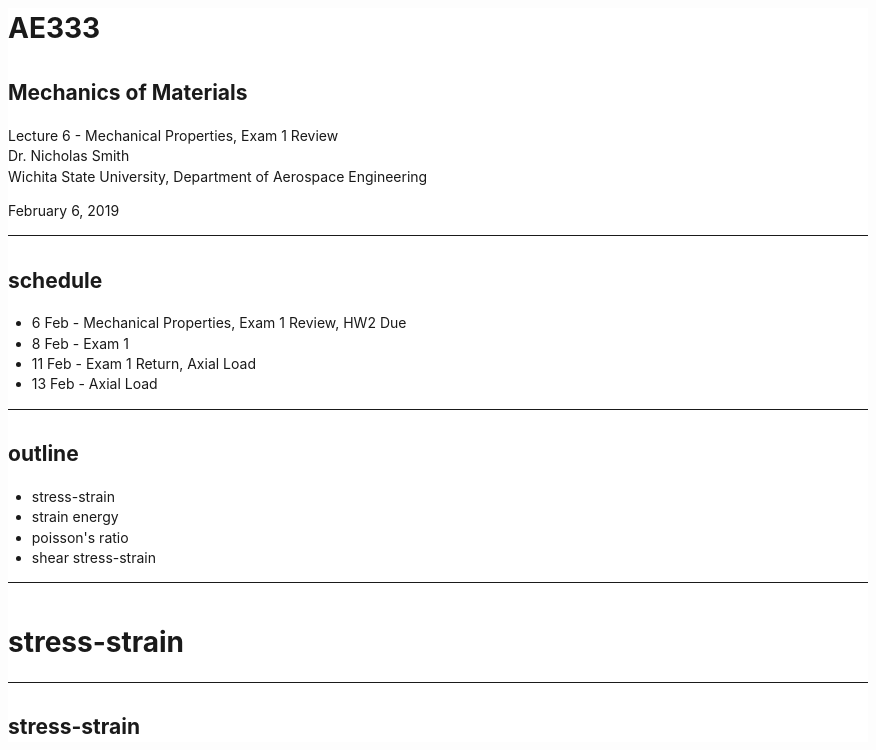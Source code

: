 <style>
.left {
  left:-8.33%;
  text-align: left;
  float: left;
  width:50%;
  z-index:-10;
}
.right {
  left:31.25%;
  top: 75px;
  float: right;
  text-align: left;
  z-index:-10;
  width:50%;
}
</style>

# AE333
## Mechanics of Materials
Lecture 6 - Mechanical Properties, Exam 1 Review<br/>
Dr. Nicholas Smith<br/>
Wichita State University, Department of Aerospace Engineering

February 6, 2019

----

## schedule

- 6 Feb - Mechanical Properties, Exam 1 Review, HW2 Due
- 8 Feb - Exam 1
- 11 Feb - Exam 1 Return, Axial Load
- 13 Feb - Axial Load


----
## outline

- stress-strain
- strain energy
- poisson's ratio
- shear stress-strain

---
# stress-strain

----
## stress-strain
